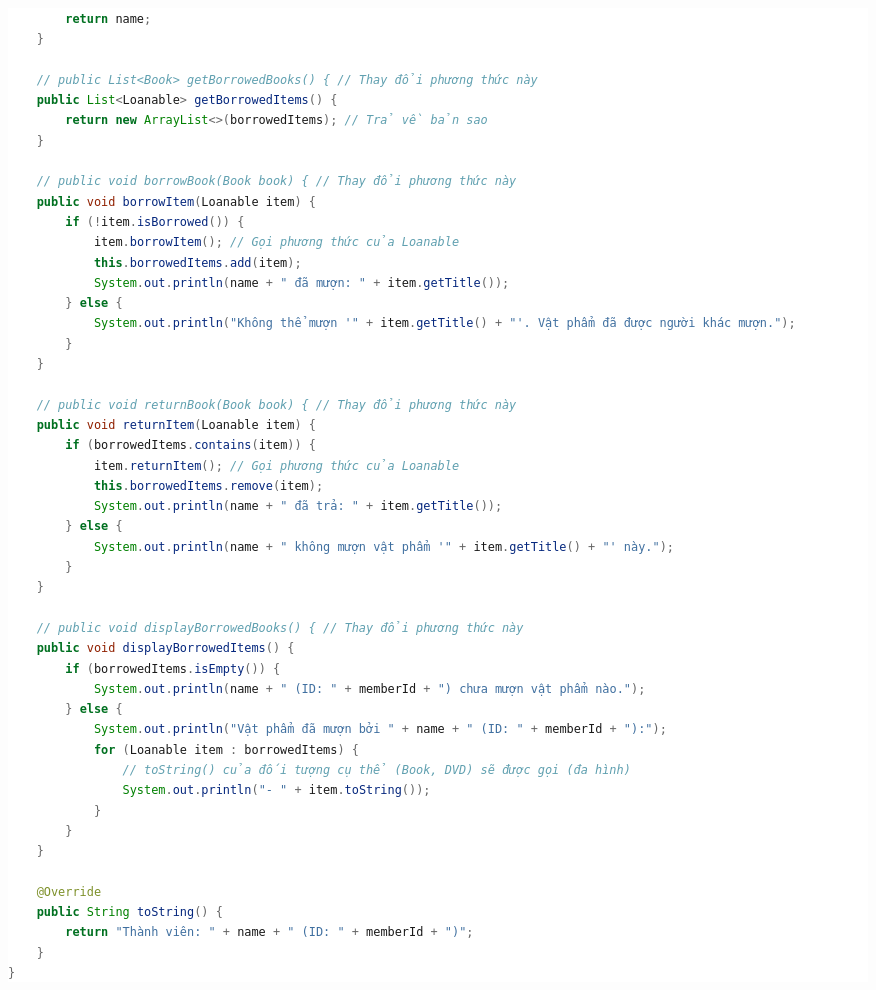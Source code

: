 ```java
        return name;
    }

    // public List<Book> getBorrowedBooks() { // Thay đổi phương thức này
    public List<Loanable> getBorrowedItems() {
        return new ArrayList<>(borrowedItems); // Trả về bản sao
    }

    // public void borrowBook(Book book) { // Thay đổi phương thức này
    public void borrowItem(Loanable item) {
        if (!item.isBorrowed()) {
            item.borrowItem(); // Gọi phương thức của Loanable
            this.borrowedItems.add(item);
            System.out.println(name + " đã mượn: " + item.getTitle());
        } else {
            System.out.println("Không thể mượn '" + item.getTitle() + "'. Vật phẩm đã được người khác mượn.");
        }
    }

    // public void returnBook(Book book) { // Thay đổi phương thức này
    public void returnItem(Loanable item) {
        if (borrowedItems.contains(item)) {
            item.returnItem(); // Gọi phương thức của Loanable
            this.borrowedItems.remove(item);
            System.out.println(name + " đã trả: " + item.getTitle());
        } else {
            System.out.println(name + " không mượn vật phẩm '" + item.getTitle() + "' này.");
        }
    }

    // public void displayBorrowedBooks() { // Thay đổi phương thức này
    public void displayBorrowedItems() {
        if (borrowedItems.isEmpty()) {
            System.out.println(name + " (ID: " + memberId + ") chưa mượn vật phẩm nào.");
        } else {
            System.out.println("Vật phẩm đã mượn bởi " + name + " (ID: " + memberId + "):");
            for (Loanable item : borrowedItems) {
                // toString() của đối tượng cụ thể (Book, DVD) sẽ được gọi (đa hình)
                System.out.println("- " + item.toString());
            }
        }
    }

    @Override
    public String toString() {
        return "Thành viên: " + name + " (ID: " + memberId + ")";
    }
}
```
